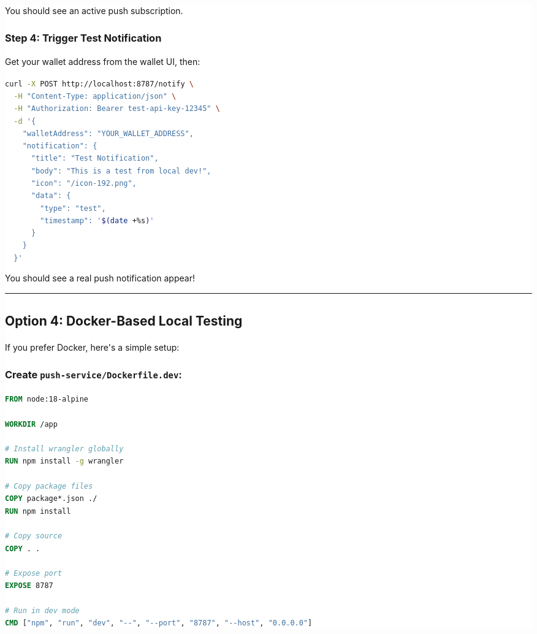 You should see an active push subscription.

### Step 4: Trigger Test Notification

Get your wallet address from the wallet UI, then:

```bash
curl -X POST http://localhost:8787/notify \
  -H "Content-Type: application/json" \
  -H "Authorization: Bearer test-api-key-12345" \
  -d '{
    "walletAddress": "YOUR_WALLET_ADDRESS",
    "notification": {
      "title": "Test Notification",
      "body": "This is a test from local dev!",
      "icon": "/icon-192.png",
      "data": {
        "type": "test",
        "timestamp": '$(date +%s)'
      }
    }
  }'
```

You should see a real push notification appear!

---

## Option 4: Docker-Based Local Testing

If you prefer Docker, here's a simple setup:

### Create `push-service/Dockerfile.dev`:

```dockerfile
FROM node:18-alpine

WORKDIR /app

# Install wrangler globally
RUN npm install -g wrangler

# Copy package files
COPY package*.json ./
RUN npm install

# Copy source
COPY . .

# Expose port
EXPOSE 8787

# Run in dev mode
CMD ["npm", "run", "dev", "--", "--port", "8787", "--host", "0.0.0.0"]
```
